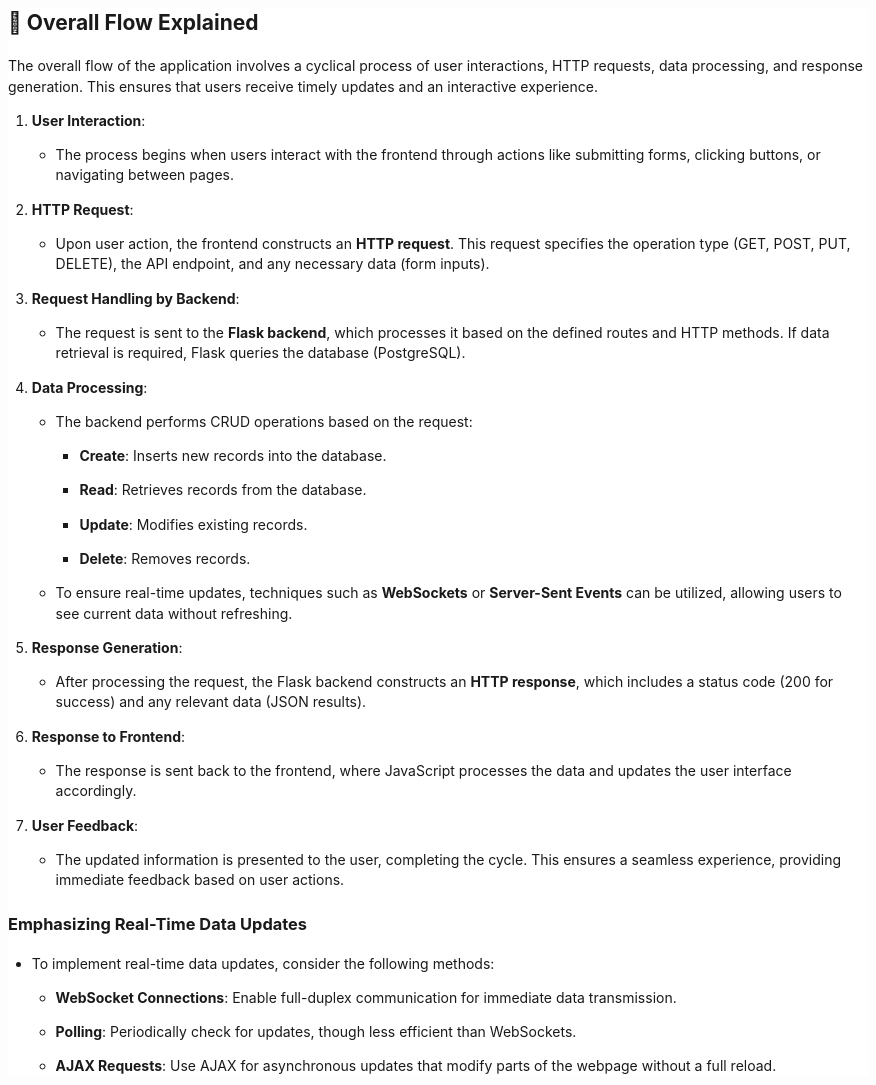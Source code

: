 ## 🔄 Overall Flow Explained

The overall flow of the application involves a cyclical process of user interactions, HTTP requests, data processing, and response generation. This ensures that users receive timely updates and an interactive experience.

1. **User Interaction**:

   - The process begins when users interact with the frontend through actions like submitting forms, clicking buttons, or navigating between pages.

2. **HTTP Request**:

   - Upon user action, the frontend constructs an **HTTP request**. This request specifies the operation type (GET, POST, PUT, DELETE), the API endpoint, and any necessary data (form inputs).

3. **Request Handling by Backend**:

   - The request is sent to the **Flask backend**, which processes it based on the defined routes and HTTP methods. If data retrieval is required, Flask queries the database (PostgreSQL).

4. **Data Processing**:

   - The backend performs CRUD operations based on the request:

     - **Create**: Inserts new records into the database.

     - **Read**: Retrieves records from the database.

     - **Update**: Modifies existing records.

     - **Delete**: Removes records.

   - To ensure real-time updates, techniques such as **WebSockets** or **Server-Sent Events** can be utilized, allowing users to see current data without refreshing.

5. **Response Generation**:

   - After processing the request, the Flask backend constructs an **HTTP response**, which includes a status code (200 for success) and any relevant data (JSON results).

6. **Response to Frontend**:

   - The response is sent back to the frontend, where JavaScript processes the data and updates the user interface accordingly.

7. **User Feedback**:

   - The updated information is presented to the user, completing the cycle. This ensures a seamless experience, providing immediate feedback based on user actions.

### Emphasizing Real-Time Data Updates

- To implement real-time data updates, consider the following methods:

  - **WebSocket Connections**: Enable full-duplex communication for immediate data transmission.

  - **Polling**: Periodically check for updates, though less efficient than WebSockets.

  - **AJAX Requests**: Use AJAX for asynchronous updates that modify parts of the webpage without a full reload.
